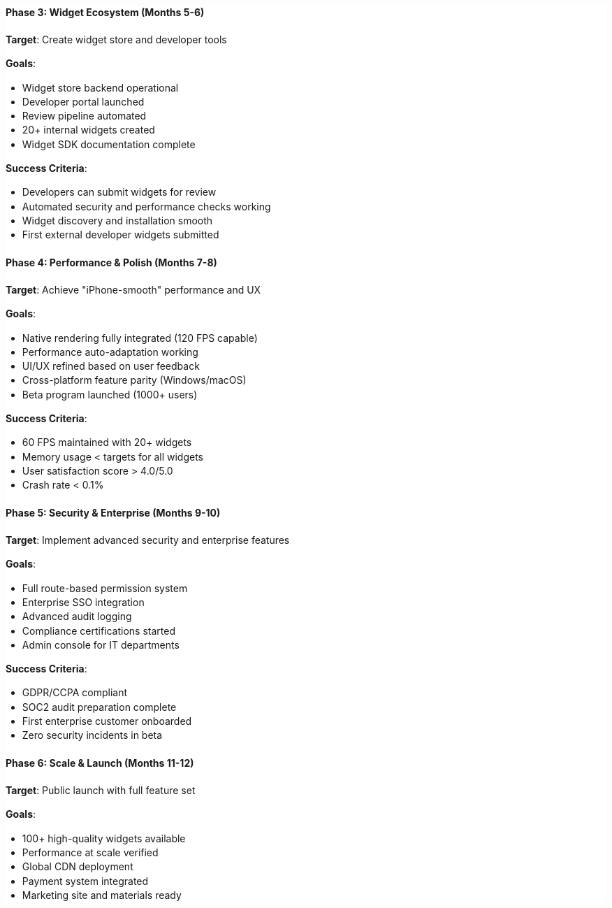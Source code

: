   #### Phase 3: Widget Ecosystem (Months 5-6)
  **Target**: Create widget store and developer tools

  **Goals**:
  - Widget store backend operational
  - Developer portal launched
  - Review pipeline automated
  - 20+ internal widgets created
  - Widget SDK documentation complete

  **Success Criteria**:
  - Developers can submit widgets for review
  - Automated security and performance checks working
  - Widget discovery and installation smooth
  - First external developer widgets submitted

  #### Phase 4: Performance & Polish (Months 7-8)
  **Target**: Achieve "iPhone-smooth" performance and UX

  **Goals**:
  - Native rendering fully integrated (120 FPS capable)
  - Performance auto-adaptation working
  - UI/UX refined based on user feedback
  - Cross-platform feature parity (Windows/macOS)
  - Beta program launched (1000+ users)

  **Success Criteria**:
  - 60 FPS maintained with 20+ widgets
  - Memory usage < targets for all widgets
  - User satisfaction score > 4.0/5.0
  - Crash rate < 0.1%

  #### Phase 5: Security & Enterprise (Months 9-10)
  **Target**: Implement advanced security and enterprise features

  **Goals**:
  - Full route-based permission system
  - Enterprise SSO integration
  - Advanced audit logging
  - Compliance certifications started
  - Admin console for IT departments

  **Success Criteria**:
  - GDPR/CCPA compliant
  - SOC2 audit preparation complete
  - First enterprise customer onboarded
  - Zero security incidents in beta

  #### Phase 6: Scale & Launch (Months 11-12)
  **Target**: Public launch with full feature set

  **Goals**:
  - 100+ high-quality widgets available
  - Performance at scale verified
  - Global CDN deployment
  - Payment system integrated
  - Marketing site and materials ready
